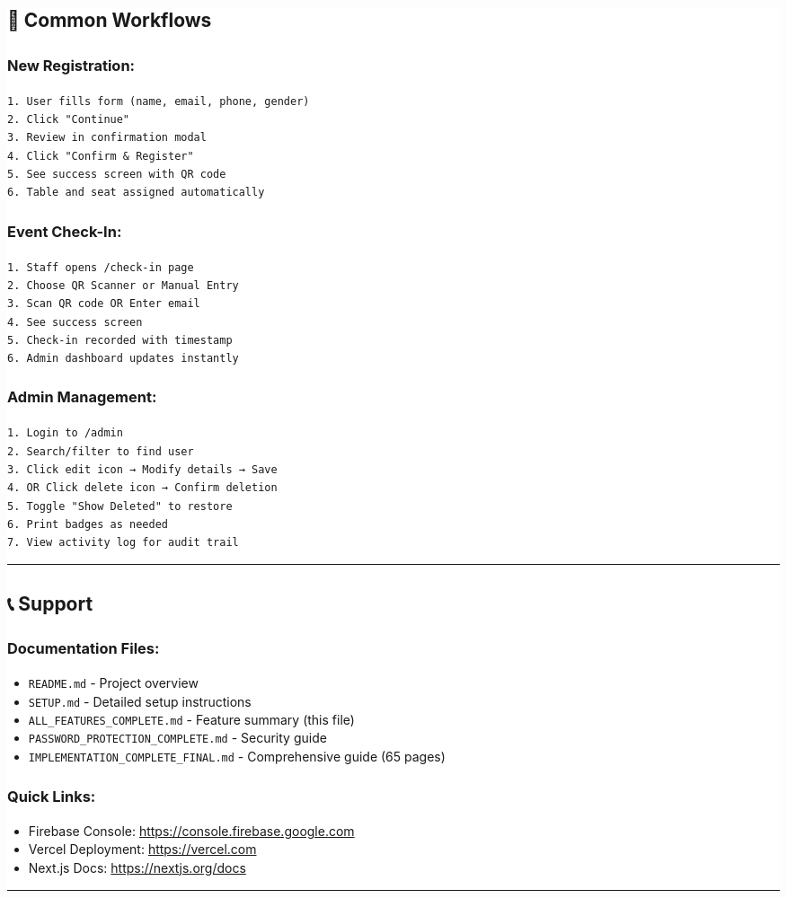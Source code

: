 
## 🎯 Common Workflows

### New Registration:
```
1. User fills form (name, email, phone, gender)
2. Click "Continue"
3. Review in confirmation modal
4. Click "Confirm & Register"
5. See success screen with QR code
6. Table and seat assigned automatically
```

### Event Check-In:
```
1. Staff opens /check-in page
2. Choose QR Scanner or Manual Entry
3. Scan QR code OR Enter email
4. See success screen
5. Check-in recorded with timestamp
6. Admin dashboard updates instantly
```

### Admin Management:
```
1. Login to /admin
2. Search/filter to find user
3. Click edit icon → Modify details → Save
4. OR Click delete icon → Confirm deletion
5. Toggle "Show Deleted" to restore
6. Print badges as needed
7. View activity log for audit trail
```

---

## 📞 Support

### Documentation Files:
- `README.md` - Project overview
- `SETUP.md` - Detailed setup instructions
- `ALL_FEATURES_COMPLETE.md` - Feature summary (this file)
- `PASSWORD_PROTECTION_COMPLETE.md` - Security guide
- `IMPLEMENTATION_COMPLETE_FINAL.md` - Comprehensive guide (65 pages)

### Quick Links:
- Firebase Console: https://console.firebase.google.com
- Vercel Deployment: https://vercel.com
- Next.js Docs: https://nextjs.org/docs

---